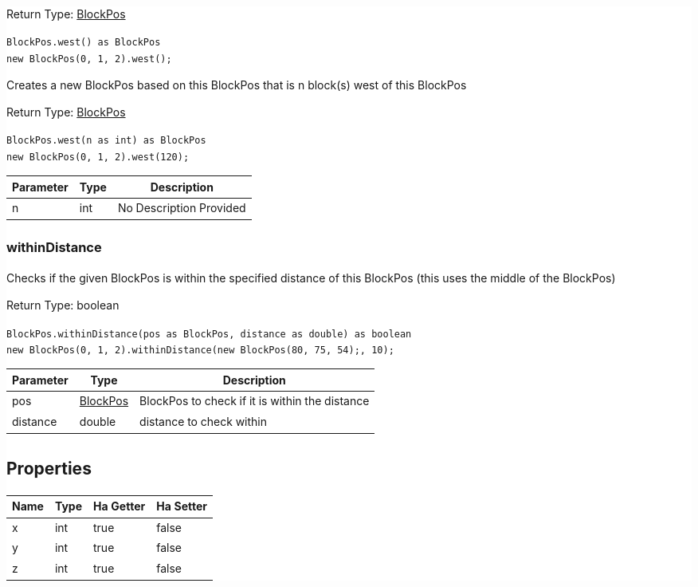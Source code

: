 Return Type: [BlockPos](/vanilla/api/util/BlockPos)

```zenscript
BlockPos.west() as BlockPos
new BlockPos(0, 1, 2).west();
```

Creates a new BlockPos based on this BlockPos that is n block(s) west of this BlockPos

Return Type: [BlockPos](/vanilla/api/util/BlockPos)

```zenscript
BlockPos.west(n as int) as BlockPos
new BlockPos(0, 1, 2).west(120);
```

| Parameter | Type | Description             |
| --------- | ---- | ----------------------- |
| n         | int  | No Description Provided |


### withinDistance

Checks if the given BlockPos is within the specified distance of this BlockPos (this uses the middle of the BlockPos)

Return Type: boolean

```zenscript
BlockPos.withinDistance(pos as BlockPos, distance as double) as boolean
new BlockPos(0, 1, 2).withinDistance(new BlockPos(80, 75, 54);, 10);
```

| Parameter | Type                                   | Description                                    |
| --------- | -------------------------------------- | ---------------------------------------------- |
| pos       | [BlockPos](/vanilla/api/util/BlockPos) | BlockPos to check if it is within the distance |
| distance  | double                                 | distance to check within                       |



## Properties

| Name | Type | Ha Getter | Ha Setter |
| ---- | ---- | --------- | --------- |
| x    | int  | true      | false     |
| y    | int  | true      | false     |
| z    | int  | true      | false     |


